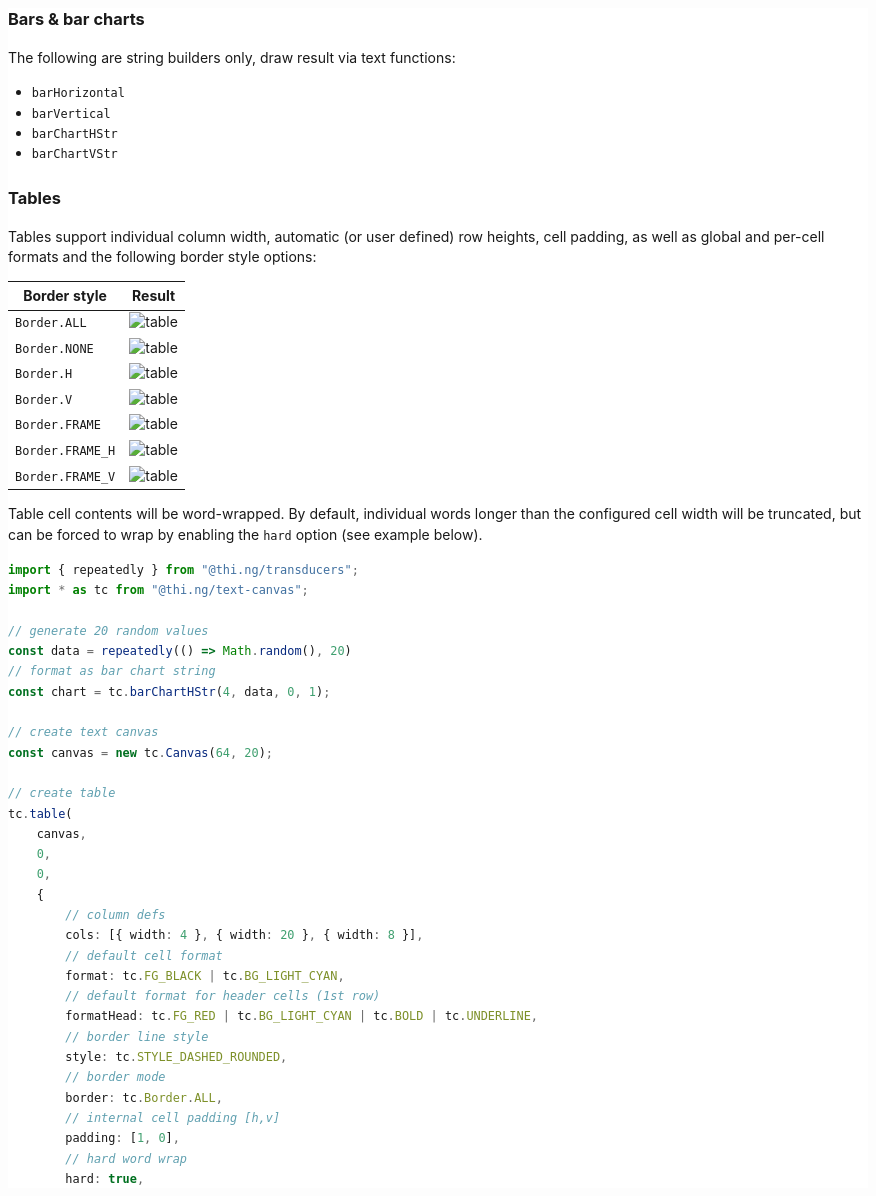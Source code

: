 ### Bars & bar charts

The following are string builders only, draw result via text functions:

- `barHorizontal`
- `barVertical`
- `barChartHStr`
- `barChartVStr`

### Tables

Tables support individual column width, automatic (or user defined) row
heights, cell padding, as well as global and per-cell formats and the
following border style options:

| Border style     | Result                                                                                                          |
|------------------|-----------------------------------------------------------------------------------------------------------------|
| `Border.ALL`     | ![table](https://raw.githubusercontent.com/thi-ng/umbrella/develop/assets/text-canvas/table-border-all.png)     |
| `Border.NONE`    | ![table](https://raw.githubusercontent.com/thi-ng/umbrella/develop/assets/text-canvas/table-border-none.png)    |
| `Border.H`       | ![table](https://raw.githubusercontent.com/thi-ng/umbrella/develop/assets/text-canvas/table-border-h.png)       |
| `Border.V`       | ![table](https://raw.githubusercontent.com/thi-ng/umbrella/develop/assets/text-canvas/table-border-v.png)       |
| `Border.FRAME`   | ![table](https://raw.githubusercontent.com/thi-ng/umbrella/develop/assets/text-canvas/table-border-frame.png)   |
| `Border.FRAME_H` | ![table](https://raw.githubusercontent.com/thi-ng/umbrella/develop/assets/text-canvas/table-border-frame-h.png) |
| `Border.FRAME_V` | ![table](https://raw.githubusercontent.com/thi-ng/umbrella/develop/assets/text-canvas/table-border-frame-v.png) |

Table cell contents will be word-wrapped. By default, individual words longer
than the configured cell width will be truncated, but can be forced to wrap by
enabling the `hard` option (see example below).

```ts
import { repeatedly } from "@thi.ng/transducers";
import * as tc from "@thi.ng/text-canvas";

// generate 20 random values
const data = repeatedly(() => Math.random(), 20)
// format as bar chart string
const chart = tc.barChartHStr(4, data, 0, 1);

// create text canvas
const canvas = new tc.Canvas(64, 20);

// create table
tc.table(
    canvas,
    0,
    0,
    {
        // column defs
        cols: [{ width: 4 }, { width: 20 }, { width: 8 }],
        // default cell format
        format: tc.FG_BLACK | tc.BG_LIGHT_CYAN,
        // default format for header cells (1st row)
        formatHead: tc.FG_RED | tc.BG_LIGHT_CYAN | tc.BOLD | tc.UNDERLINE,
        // border line style
        style: tc.STYLE_DASHED_ROUNDED,
        // border mode
        border: tc.Border.ALL,
        // internal cell padding [h,v]
        padding: [1, 0],
        // hard word wrap
        hard: true,
```